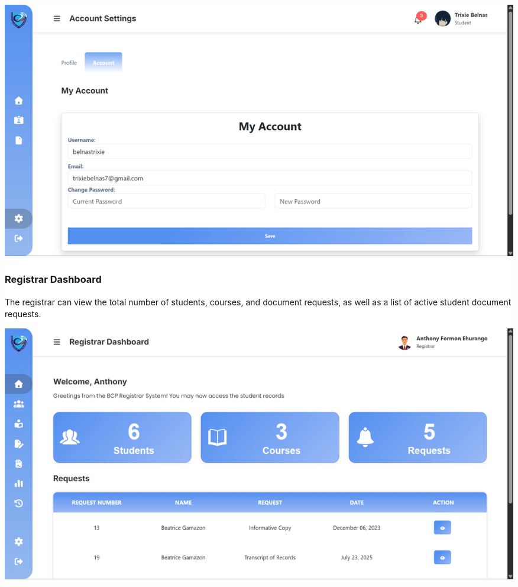 ![Student Account Settings](screenshots/student-accountsettings.png)

### Registrar Dashboard  
The registrar can view the total number of students, courses, and document requests, as well as a list of active student document requests.

![Registrar Dashboard Part 1](screenshots/registrar-dashboard.png)